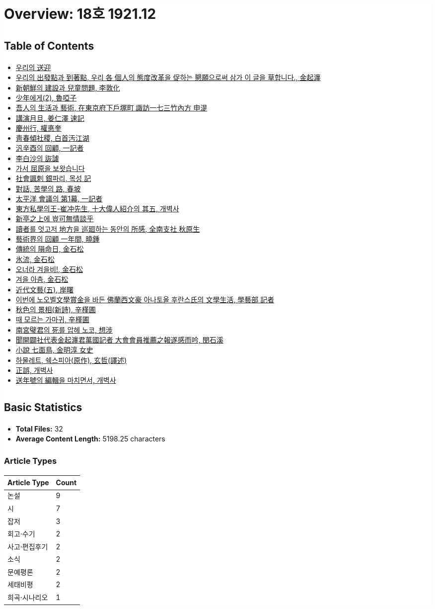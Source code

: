 # Overview: 18호 1921.12

## Table of Contents

- [우리의 送迎](010.txt)
- [우리의 出發點과 到著點, 우리 各 個人의 態度改革을 促하는 懇願으로써 삼가 이 글을 草합니다., 金起瀍](020.txt)
- [新朝鮮의 建設과 兒童問題, 李敦化](030.txt)
- [少年에게(2), 魯啞子](040.txt)
- [吾人의 生活과 藝術, 在東京府下戶塚町 諏訪一七三竹內方 申湜](050.txt)
- [講演月旦, 姜仁澤 速記](060.txt)
- [慶州行, 權悳奎](070.txt)
- [靑春傾社稷, 白首汚江湖](080.txt)
- [汎辛酉의 回顧, 一記者](090.txt)
- [李白沙의 詼謔](100.txt)
- [가서 屈原을 보왓습니다](110.txt)
- [社會諷刺 銀파리, 목성 記](120.txt)
- [對話, 苦學의 路, 春坡](130.txt)
- [太平洋 會議의 第1幕, 一記者](140.txt)
- [東方私學의王-崔冲先生, 十大偉人紹介의 其五, 개벽사](150.txt)
- [新亭之上에 豈可無情談乎](160.txt)
- [讀者를 엇고저 地方을 巡廻하는 동안의 所感, 全南支社 秋原生](170.txt)
- [藝術界의 回顧 一年間, 曉鍾](180.txt)
- [傳統의 隕命日, 金石松](190.txt)
- [氷流, 金石松](200.txt)
- [오너라 겨을비!, 金石松](210.txt)
- [겨을 아츰, 金石松](220.txt)
- [近代文藝(五), 岸曙](230.txt)
- [이번에 노오벨文學賞金을 바든 佛蘭西文豪 아나토올 후란스氏의 文學生活, 學藝部 記者](240.txt)
- [秋色의 景相(新詩), 辛槿圃](250.txt)
- [때 모르는 가마귀, 辛槿圃](260.txt)
- [南宮璧君의 死를 압헤 노코, 想涉](270.txt)
- [聞開闢社代表金起瀍君萬國記者 大會會員推薦之報遂感而吟, 閔石溪](280.txt)
- [小說 七面鳥, 金明淳 女史](290.txt)
- [하물레트, 쉑스피아(原作), 玄哲(譯述)](300.txt)
- [正誤, 개벽사](310.txt)
- [送年號의 編輯을 마치면서, 개벽사](320.txt)

## Basic Statistics

- **Total Files:** 32
- **Average Content Length:** 5198.25 characters

### Article Types

| Article Type | Count |
| --- | --- |
| 논설 | 9 |
| 시 | 7 |
| 잡저 | 3 |
| 회고·수기 | 2 |
| 사고·편집후기 | 2 |
| 소식 | 2 |
| 문예평론 | 2 |
| 세태비평 | 2 |
| 희곡·시나리오 | 1 |